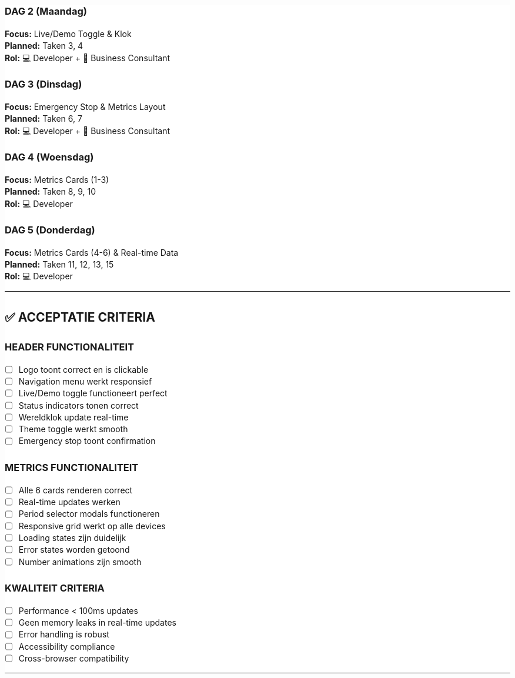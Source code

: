 ### DAG 2 (Maandag)
**Focus:** Live/Demo Toggle & Klok  
**Planned:** Taken 3, 4  
**Rol:** 💻 Developer + 🏢 Business Consultant  

### DAG 3 (Dinsdag)
**Focus:** Emergency Stop & Metrics Layout  
**Planned:** Taken 6, 7  
**Rol:** 💻 Developer + 🏢 Business Consultant  

### DAG 4 (Woensdag)
**Focus:** Metrics Cards (1-3)  
**Planned:** Taken 8, 9, 10  
**Rol:** 💻 Developer  

### DAG 5 (Donderdag)
**Focus:** Metrics Cards (4-6) & Real-time Data  
**Planned:** Taken 11, 12, 13, 15  
**Rol:** 💻 Developer  

---

## ✅ ACCEPTATIE CRITERIA

### HEADER FUNCTIONALITEIT
- [ ] Logo toont correct en is clickable
- [ ] Navigation menu werkt responsief
- [ ] Live/Demo toggle functioneert perfect
- [ ] Status indicators tonen correct
- [ ] Wereldklok update real-time
- [ ] Theme toggle werkt smooth
- [ ] Emergency stop toont confirmation

### METRICS FUNCTIONALITEIT
- [ ] Alle 6 cards renderen correct
- [ ] Real-time updates werken
- [ ] Period selector modals functioneren
- [ ] Responsive grid werkt op alle devices
- [ ] Loading states zijn duidelijk
- [ ] Error states worden getoond
- [ ] Number animations zijn smooth

### KWALITEIT CRITERIA
- [ ] Performance < 100ms updates
- [ ] Geen memory leaks in real-time updates
- [ ] Error handling is robust
- [ ] Accessibility compliance
- [ ] Cross-browser compatibility

---
